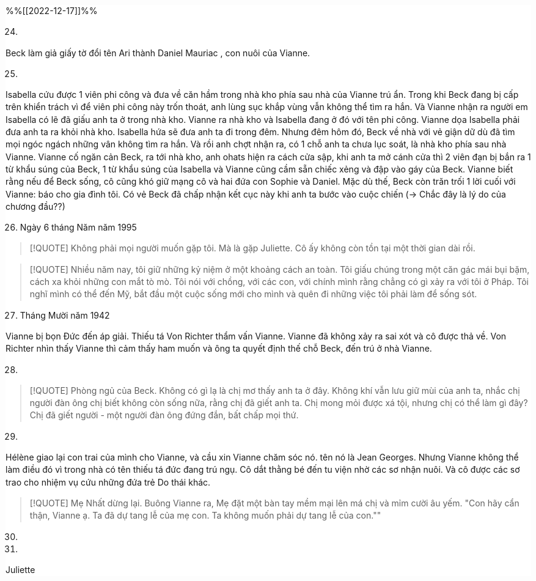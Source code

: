 %%[[2022-12-17]]%%

24. 
Beck làm giả giấy tờ đổi tên Ari thành Daniel Mauriac , con nuôi của Vianne.

25. 
Isabella cứu được 1 viên phi công và đưa về căn hầm trong nhà kho phía sau nhà của Vianne trú ẩn. Trong khi Beck đang bị cấp trên khiển trách vì để viên phi công này trốn thoát, anh lùng sục khắp vùng vẫn không thể tìm ra hắn. Và Vianne nhận ra người em Isabella có lẽ đã giấu anh ta ở trong nhà kho. Vianne ra nhà kho và Isabella đang ở đó với tên phi công. Vianne dọa Isabella phải đưa anh ta ra khỏi nhà kho. Isabella hứa sẽ đưa anh ta đi trong đêm. Nhưng đêm hôm đó, Beck về nhà với vẻ giận dữ dù đã tìm mọi ngóc ngách những vân không tìm ra hắn. Và rồi anh chợt nhận ra, có 1 chỗ anh ta chưa lục soát, là nhà kho phía sau nhà Vianne. Vianne cố ngăn cản Beck, ra tới nhà kho, anh ohats hiện ra cách cửa sập, khi anh ta mở cánh cửa thì 2 viên đạn bị bắn ra 1 từ khẩu súng của Beck, 1 từ khẩu súng của Isabella và Vianne cũng cầm sẵn chiếc xẻng và đập vào gáy của Beck. Vianne biết rằng nếu để Beck sống, cô cũng khó giữ mạng cô và hai đứa con Sophie và Daniel. Mặc dù thế, Beck còn trăn trối 1 lời cuối với Vianne: báo cho gia đình tôi. Có vẻ Beck đã chấp nhận kết cục này khi anh ta bước vào cuộc chiến (-> Chắc đây là lý do của chương đầu??)

26. Ngày 6 tháng Năm năm 1995


> [!QUOTE] Không phải mọi người muốn gặp tôi. Mà là gặp Juliette. Cô ấy không còn tồn tại một thời gian dài rồi.

> [!QUOTE] Nhiều năm nay, tôi giữ những kỷ niệm ở một khoảng cách an toàn. Tôi giấu chúng trong một căn gác mái bụi bặm, cách xa khỏi những con mắt tò mò. Tôi nói với chồng, với các con, với chính mình rằng chẳng có gì xảy ra với tôi ở Pháp. Tôi nghĩ mình có thể đến Mỹ, bắt đầu một cuộc sống mới cho mình và quên đi những việc tôi phải làm để sống sót.

27. Tháng Mười năm 1942

Vianne bị bọn Đức đến áp giải. Thiếu tá Von Richter thẩm vấn Vianne. Vianne đã không xảy ra sai xót và cô được thả về. Von Richter nhìn thấy Vianne thì cảm thấy ham muốn và ông ta quyết định thế chỗ Beck, đến trú ở nhà Vianne.

28. 
> [!QUOTE] Phòng ngủ của Beck. Không có gì lạ là chị mơ thấy anh ta ở đây. Không khí vẫn lưu giữ mùi của anh ta, nhắc chị người đàn ông chị biết không còn sống nữa, rằng chị đã giết anh ta. Chị mong mỏi được xá tội, nhưng chị có thể làm gì đây? Chị đã giết người - một người đàn ông đứng đắn, bất chấp mọi thứ.

29. 
Hélène giao lại  con trai của mình cho Vianne, và cầu xin Vianne chăm sóc nó. tên nó là Jean Georges. Nhưng Vianne không thể làm điều đó vì trong nhà có tên thiếu tá đức đang trú ngụ. Cô dắt thằng bé đến tu viện nhờ các sơ nhận nuôi.
Và cô được các sơ trao cho nhiệm vụ cứu những đứa trẻ Do thái khác.

> [!QUOTE] 
> Mẹ Nhất dừng lại. Buông Vianne ra, Mẹ đặt một bàn tay mềm mại lên má chị và mỉm cười âu yếm. "Con hãy cẩn thận, Vianne ạ. Ta đã dự tang lễ của mẹ con. Ta không muốn phải dự tang lễ của con.""

30. 

31. 
Juliette 
